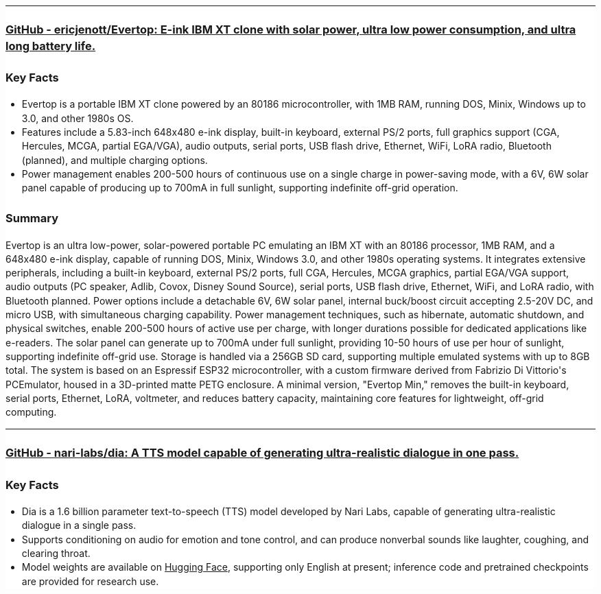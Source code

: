 
---


### [GitHub - ericjenott/Evertop: E-ink IBM XT clone with solar power, ultra low power consumption, and ultra long battery life.](https://github.com/ericjenott/Evertop)
### Key Facts
* Evertop is a portable IBM XT clone powered by an 80186 microcontroller, with 1MB RAM, running DOS, Minix, Windows up to 3.0, and other 1980s OS.
* Features include a 5.83-inch 648x480 e-ink display, built-in keyboard, external PS/2 ports, full graphics support (CGA, Hercules, MCGA, partial EGA/VGA), audio outputs, serial ports, USB flash drive, Ethernet, WiFi, LoRA radio, Bluetooth (planned), and multiple charging options.
* Power management enables 200-500 hours of continuous use on a single charge in power-saving mode, with a 6V, 6W solar panel capable of producing up to 700mA in full sunlight, supporting indefinite off-grid operation.

### Summary
Evertop is an ultra low-power, solar-powered portable PC emulating an IBM XT with an 80186 processor, 1MB RAM, and a 648x480 e-ink display, capable of running DOS, Minix, Windows 3.0, and other 1980s operating systems. It integrates extensive peripherals, including a built-in keyboard, external PS/2 ports, full CGA, Hercules, MCGA graphics, partial EGA/VGA support, audio outputs (PC speaker, Adlib, Covox, Disney Sound Source), serial ports, USB flash drive, Ethernet, WiFi, and LoRA radio, with Bluetooth planned. Power options include a detachable 6V, 6W solar panel, internal buck/boost circuit accepting 2.5-20V DC, and micro USB, with simultaneous charging capability. Power management techniques, such as hibernate, automatic shutdown, and physical switches, enable 200-500 hours of active use per charge, with longer durations possible for dedicated applications like e-readers. The solar panel can generate up to 700mA under full sunlight, providing 10-50 hours of use per hour of sunlight, supporting indefinite off-grid use. Storage is handled via a 256GB SD card, supporting multiple emulated systems with up to 8GB total. The system is based on an Espressif ESP32 microcontroller, with a custom firmware derived from Fabrizio Di Vittorio's PCEmulator, housed in a 3D-printed matte PETG enclosure. A minimal version, "Evertop Min," removes the built-in keyboard, serial ports, Ethernet, LoRA, voltmeter, and reduces battery capacity, maintaining core features for lightweight, off-grid computing.


---


### [GitHub - nari-labs/dia: A TTS model capable of generating ultra-realistic dialogue in one pass.](https://github.com/nari-labs/dia)
### Key Facts
* Dia is a 1.6 billion parameter text-to-speech (TTS) model developed by Nari Labs, capable of generating ultra-realistic dialogue in a single pass.
* Supports conditioning on audio for emotion and tone control, and can produce nonverbal sounds like laughter, coughing, and clearing throat.
* Model weights are available on [Hugging Face](https://huggingface.co/nari-labs/Dia-1.6B), supporting only English at present; inference code and pretrained checkpoints are provided for research use.

